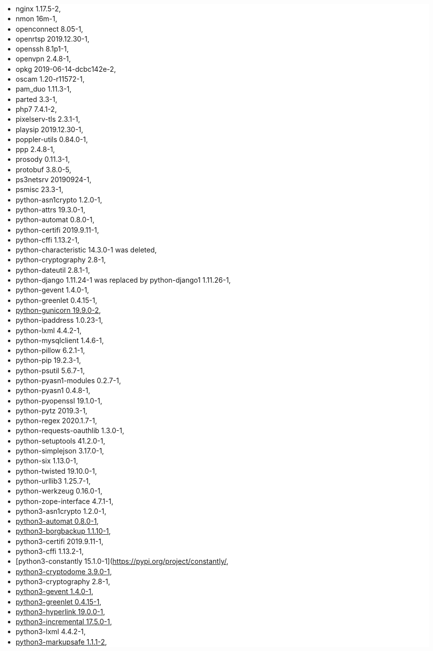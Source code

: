 * nginx 1.17.5-2,
* nmon 16m-1,
* openconnect 8.05-1,
* openrtsp 2019.12.30-1,
* openssh 8.1p1-1,
* openvpn 2.4.8-1,
* opkg 2019-06-14-dcbc142e-2,
* oscam 1.20-r11572-1,
* pam_duo 1.11.3-1,
* parted 3.3-1,
* php7 7.4.1-2,
* pixelserv-tls 2.3.1-1,
* playsip 2019.12.30-1,
* poppler-utils 0.84.0-1,
* ppp 2.4.8-1,
* prosody 0.11.3-1,
* protobuf 3.8.0-5,
* ps3netsrv 20190924-1,
* psmisc 23.3-1,
* python-asn1crypto 1.2.0-1,
* python-attrs 19.3.0-1,
* python-automat 0.8.0-1,
* python-certifi 2019.9.11-1,
* python-cffi 1.13.2-1,
* python-characteristic 14.3.0-1 was deleted,
* python-cryptography 2.8-1,
* python-dateutil 2.8.1-1,
* python-django 1.11.24-1 was replaced by python-django1 1.11.26-1,
* python-gevent 1.4.0-1,
* python-greenlet 0.4.15-1,
* [python-gunicorn 19.9.0-2](https://gunicorn.org/),
* python-ipaddress 1.0.23-1,
* python-lxml 4.4.2-1,
* python-mysqlclient 1.4.6-1,
* python-pillow 6.2.1-1,
* python-pip 19.2.3-1,
* python-psutil 5.6.7-1,
* python-pyasn1-modules 0.2.7-1,
* python-pyasn1 0.4.8-1,
* python-pyopenssl 19.1.0-1,
* python-pytz 2019.3-1,
* python-regex 2020.1.7-1,
* python-requests-oauthlib 1.3.0-1,
* python-setuptools 41.2.0-1,
* python-simplejson 3.17.0-1,
* python-six 1.13.0-1,
* python-twisted 19.10.0-1,
* python-urllib3 1.25.7-1,
* python-werkzeug 0.16.0-1,
* python-zope-interface 4.7.1-1,
* python3-asn1crypto 1.2.0-1,
* [python3-automat 0.8.0-1](https://pypi.org/project/Automat/),
* [python3-borgbackup 1.1.10-1](borgbackup),
* python3-certifi 2019.9.11-1,
* python3-cffi 1.13.2-1,
* [python3-constantly 15.1.0-1](https://pypi.org/project/constantly/,
* [python3-cryptodome 3.9.0-1](https://pypi.org/project/pycryptodome/),
* python3-cryptography 2.8-1,
* [python3-gevent 1.4.0-1](https://pypi.org/project/gevent/),
* [python3-greenlet 0.4.15-1](https://pypi.org/project/greenlet/),
* [python3-hyperlink 19.0.0-1](https://pypi.org/project/hyperlink/),
* [python3-incremental 17.5.0-1](https://pypi.org/project/incremental/),
* python3-lxml 4.4.2-1,
* [python3-markupsafe 1.1.1-2](https://pypi.org/project/MarkupSafe/),